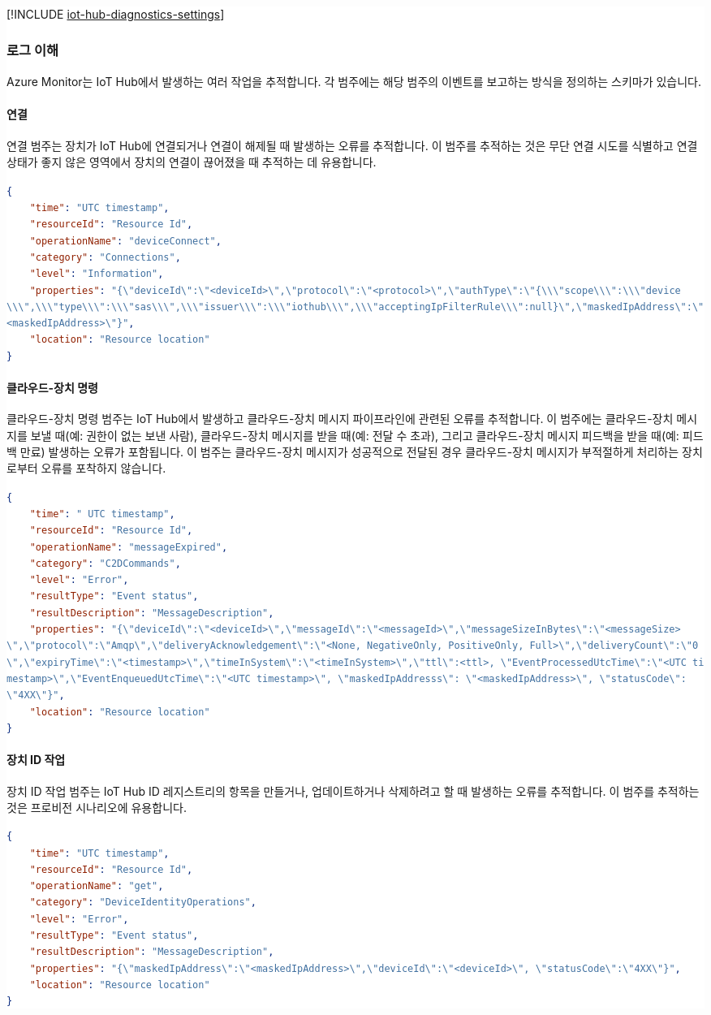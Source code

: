 [!INCLUDE [iot-hub-diagnostics-settings](../../includes/iot-hub-diagnostics-settings.md)]

### <a name="understand-the-logs"></a>로그 이해

Azure Monitor는 IoT Hub에서 발생하는 여러 작업을 추적합니다. 각 범주에는 해당 범주의 이벤트를 보고하는 방식을 정의하는 스키마가 있습니다. 

#### <a name="connections"></a>연결

연결 범주는 장치가 IoT Hub에 연결되거나 연결이 해제될 때 발생하는 오류를 추적합니다. 이 범주를 추적하는 것은 무단 연결 시도를 식별하고 연결 상태가 좋지 않은 영역에서 장치의 연결이 끊어졌을 때 추적하는 데 유용합니다.

```json
{
    "time": "UTC timestamp",
    "resourceId": "Resource Id",
    "operationName": "deviceConnect",
    "category": "Connections",
    "level": "Information",
    "properties": "{\"deviceId\":\"<deviceId>\",\"protocol\":\"<protocol>\",\"authType\":\"{\\\"scope\\\":\\\"device\\\",\\\"type\\\":\\\"sas\\\",\\\"issuer\\\":\\\"iothub\\\",\\\"acceptingIpFilterRule\\\":null}\",\"maskedIpAddress\":\"<maskedIpAddress>\"}", 
    "location": "Resource location"
}
```

#### <a name="cloud-to-device-commands"></a>클라우드-장치 명령

클라우드-장치 명령 범주는 IoT Hub에서 발생하고 클라우드-장치 메시지 파이프라인에 관련된 오류를 추적합니다. 이 범주에는 클라우드-장치 메시지를 보낼 때(예: 권한이 없는 보낸 사람), 클라우드-장치 메시지를 받을 때(예: 전달 수 초과), 그리고 클라우드-장치 메시지 피드백을 받을 때(예: 피드백 만료) 발생하는 오류가 포함됩니다. 이 범주는 클라우드-장치 메시지가 성공적으로 전달된 경우 클라우드-장치 메시지가 부적절하게 처리하는 장치로부터 오류를 포착하지 않습니다.

```json
{
    "time": " UTC timestamp",
    "resourceId": "Resource Id",
    "operationName": "messageExpired",
    "category": "C2DCommands",
    "level": "Error",
    "resultType": "Event status",
    "resultDescription": "MessageDescription",
    "properties": "{\"deviceId\":\"<deviceId>\",\"messageId\":\"<messageId>\",\"messageSizeInBytes\":\"<messageSize>\",\"protocol\":\"Amqp\",\"deliveryAcknowledgement\":\"<None, NegativeOnly, PositiveOnly, Full>\",\"deliveryCount\":\"0\",\"expiryTime\":\"<timestamp>\",\"timeInSystem\":\"<timeInSystem>\",\"ttl\":<ttl>, \"EventProcessedUtcTime\":\"<UTC timestamp>\",\"EventEnqueuedUtcTime\":\"<UTC timestamp>\", \"maskedIpAddresss\": \"<maskedIpAddress>\", \"statusCode\": \"4XX\"}",
    "location": "Resource location"
}
```

#### <a name="device-identity-operations"></a>장치 ID 작업

장치 ID 작업 범주는 IoT Hub ID 레지스트리의 항목을 만들거나, 업데이트하거나 삭제하려고 할 때 발생하는 오류를 추적합니다. 이 범주를 추적하는 것은 프로비전 시나리오에 유용합니다.

```json
{
    "time": "UTC timestamp",
    "resourceId": "Resource Id",
    "operationName": "get",
    "category": "DeviceIdentityOperations",
    "level": "Error",    
    "resultType": "Event status",
    "resultDescription": "MessageDescription",
    "properties": "{\"maskedIpAddress\":\"<maskedIpAddress>\",\"deviceId\":\"<deviceId>\", \"statusCode\":\"4XX\"}",
    "location": "Resource location"
}
```
